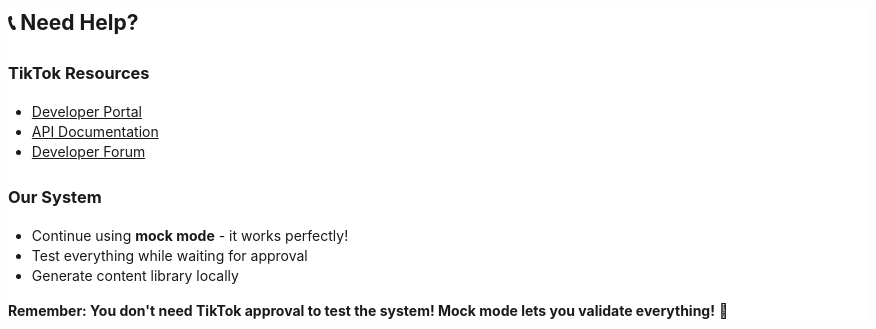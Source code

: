 
## 📞 Need Help?

### TikTok Resources
- [Developer Portal](https://developers.tiktok.com)
- [API Documentation](https://developers.tiktok.com/doc/content-posting-api-get-started)
- [Developer Forum](https://developers.tiktok.com/forum)

### Our System
- Continue using **mock mode** - it works perfectly!
- Test everything while waiting for approval
- Generate content library locally

**Remember: You don't need TikTok approval to test the system! Mock mode lets you validate everything!** 🚀